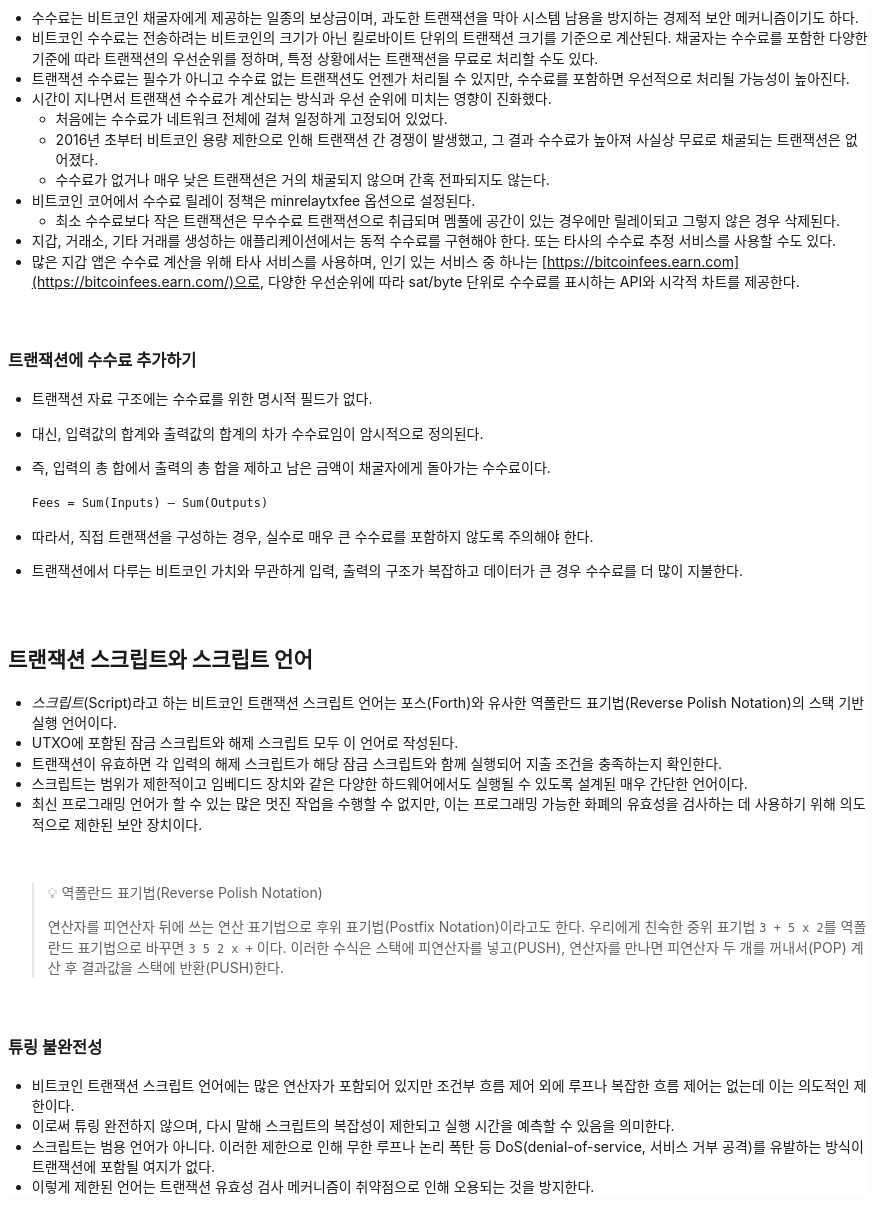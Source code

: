 - 수수료는 비트코인 채굴자에게 제공하는 일종의 보상금이며, 과도한 트랜잭션을 막아 시스템 남용을 방지하는 경제적 보안 메커니즘이기도 하다.
- 비트코인 수수료는 전송하려는 비트코인의 크기가 아닌 킬로바이트 단위의 트랜잭션 크기를 기준으로 계산된다. 채굴자는 수수료를 포함한 다양한 기준에 따라 트랜잭션의 우선순위를 정하며, 특정 상황에서는 트랜잭션을 무료로 처리할 수도 있다.
- 트랜잭션 수수료는 필수가 아니고 수수료 없는 트랜잭션도 언젠가 처리될 수 있지만, 수수료를 포함하면 우선적으로 처리될 가능성이 높아진다.
- 시간이 지나면서 트랜잭션 수수료가 계산되는 방식과 우선 순위에 미치는 영향이 진화했다.
    - 처음에는 수수료가 네트워크 전체에 걸쳐 일정하게 고정되어 있었다.
    - 2016년 초부터 비트코인 용량 제한으로 인해 트랜잭션 간 경쟁이 발생했고, 그 결과 수수료가 높아져 사실상 무료로 채굴되는 트랜잭션은 없어졌다.
    - 수수료가 없거나 매우 낮은 트랜잭션은 거의 채굴되지 않으며 간혹 전파되지도 않는다.
- 비트코인 코어에서 수수료 릴레이 정책은 minrelaytxfee 옵션으로 설정된다.
    - 최소 수수료보다 작은 트랜잭션은 무수수료 트랜잭션으로 취급되며 멤풀에 공간이 있는 경우에만 릴레이되고 그렇지 않은 경우 삭제된다.
- 지갑, 거래소, 기타 거래를 생성하는 애플리케이션에서는 동적 수수료를 구현해야 한다. 또는 타사의 수수료 추정 서비스를 사용할 수도 있다.
- 많은 지갑 앱은 수수료 계산을 위해 타사 서비스를 사용하며, 인기 있는 서비스 중 하나는 [https://bitcoinfees.earn.com](https://bitcoinfees.earn.com/)으로, 다양한 우선순위에 따라 sat/byte 단위로 수수료를 표시하는 API와 시각적 차트를 제공한다.
  
<br>

### 트랜잭션에 수수료 추가하기

- 트랜잭션 자료 구조에는 수수료를 위한 명시적 필드가 없다.
- 대신, 입력값의 합계와 출력값의 합계의 차가 수수료임이 암시적으로 정의된다.
- 즉, 입력의 총 합에서 출력의 총 합을 제하고 남은 금액이 채굴자에게 돌아가는 수수료이다.
    
    `Fees = Sum(Inputs) – Sum(Outputs)`
    
- 따라서, 직접 트랜잭션을 구성하는 경우, 실수로 매우 큰 수수료를 포함하지 않도록 주의해야 한다.
- 트랜잭션에서 다루는 비트코인 가치와 무관하게 입력, 출력의 구조가 복잡하고 데이터가 큰 경우 수수료를 더 많이 지불한다.

<br>

## 트랜잭션 스크립트와 스크립트 언어

- *스크립트*(Script)라고 하는 비트코인 트랜잭션 스크립트 언어는 포스(Forth)와 유사한 역폴란드 표기법(Reverse Polish Notation)의 스택 기반 실행 언어이다.
- UTXO에 포함된 잠금 스크립트와 해제 스크립트 모두 이 언어로 작성된다.
- 트랜잭션이 유효하면 각 입력의 해제 스크립트가 해당 잠금 스크립트와 함께 실행되어 지출 조건을 충족하는지 확인한다.
- 스크립트는 범위가 제한적이고 임베디드 장치와 같은 다양한 하드웨어에서도 실행될 수 있도록 설계된 매우 간단한 언어이다.
- 최신 프로그래밍 언어가 할 수 있는 많은 멋진 작업을 수행할 수 없지만, 이는 프로그래밍 가능한 화폐의 유효성을 검사하는 데 사용하기 위해 의도적으로 제한된 보안 장치이다.
  
<br>

> 💡 역폴란드 표기법(Reverse Polish Notation)
> 
> 연산자를 피연산자 뒤에 쓰는 연산 표기법으로 후위 표기법(Postfix Notation)이라고도 한다. 우리에게 친숙한 중위 표기법 `3 + 5 x 2`를 역폴란드 표기법으로 바꾸면 `3 5 2 x +` 이다. 이러한 수식은 스택에 피연산자를 넣고(PUSH), 연산자를 만나면 피연산자 두 개를 꺼내서(POP) 계산 후 결과값을 스택에 반환(PUSH)한다. 

<br>

### 튜링 불완전성

- 비트코인 트랜잭션 스크립트 언어에는 많은 연산자가 포함되어 있지만 조건부 흐름 제어 외에 루프나 복잡한 흐름 제어는 없는데 이는 의도적인 제한이다.
- 이로써 튜링 완전하지 않으며, 다시 말해 스크립트의 복잡성이 제한되고 실행 시간을 예측할 수 있음을 의미한다.
- 스크립트는 범용 언어가 아니다. 이러한 제한으로 인해 무한 루프나 논리 폭탄 등 DoS(denial-of-service, 서비스 거부 공격)를 유발하는 방식이 트랜잭션에 포함될 여지가 없다.
- 이렇게 제한된 언어는 트랜잭션 유효성 검사 메커니즘이 취약점으로 인해 오용되는 것을 방지한다.
